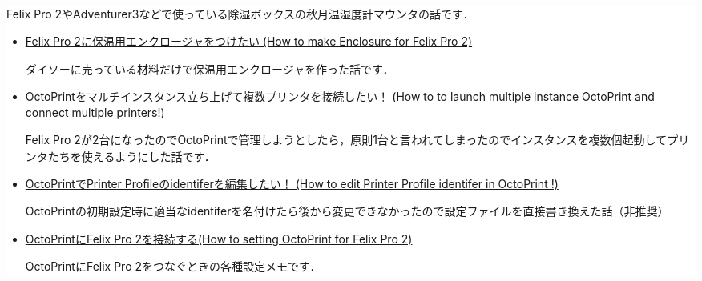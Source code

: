   Felix Pro 2やAdventurer3などで使っている除湿ボックスの秋月温湿度計マウンタの話です．

- [Felix Pro 2に保温用エンクロージャをつけたい (How to make Enclosure for Felix Pro 2)](https://kim-xps12.github.io/b-sky-lab/technology/2021/09/21/FelixPro2-enclosure.html)

  ダイソーに売っている材料だけで保温用エンクロージャを作った話です．

- [OctoPrintをマルチインスタンス立ち上げて複数プリンタを接続したい！ (How to to launch multiple instance OctoPrint and connect multiple printers!)](https://kim-xps12.github.io/b-sky-lab/technology/2021/11/04/OctoPrint_multi_instance.html)

  Felix Pro 2が2台になったのでOctoPrintで管理しようとしたら，原則1台と言われてしまったのでインスタンスを複数個起動してプリンタたちを使えるようにした話です．

- [OctoPrintでPrinter Profileのidentiferを編集したい！ (How to edit Printer Profile identifer in OctoPrint !)](https://kim-xps12.github.io/b-sky-lab/technology/2021/11/20/OctoPrint_force_setting.html)

  OctoPrintの初期設定時に適当なidentiferを名付けたら後から変更できなかったので設定ファイルを直接書き換えた話（非推奨）

- [OctoPrintにFelix Pro 2を接続する(How to setting OctoPrint for Felix Pro 2)](https://kim-xps12.github.io/b-sky-lab/technology/2021/11/20/FelixPro2-OctoPrint-config.html)

  OctoPrintにFelix Pro 2をつなぐときの各種設定メモです．

